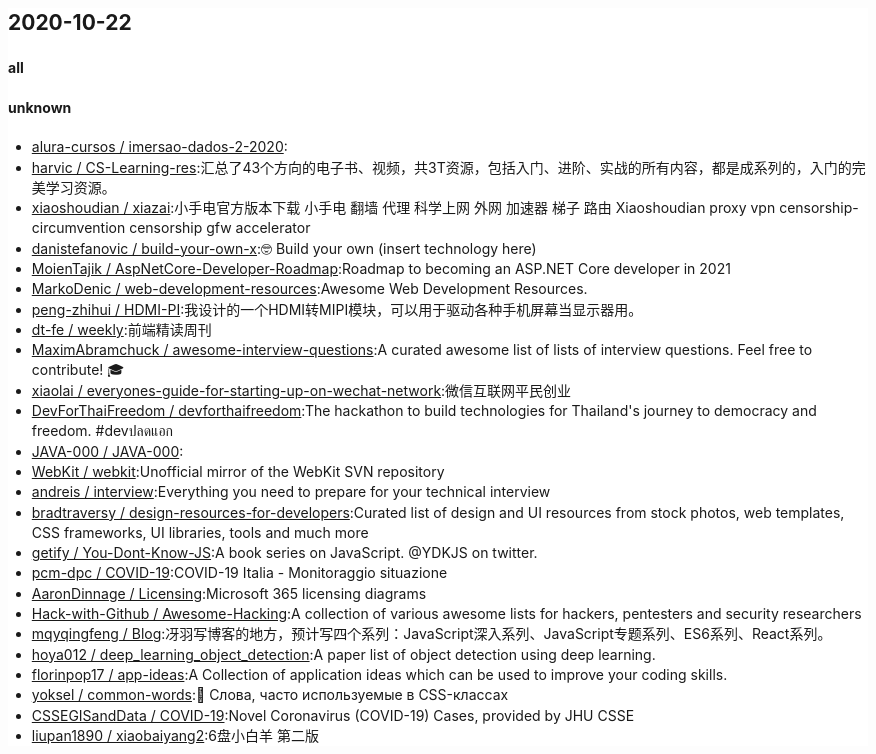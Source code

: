 ## 2020-10-22

#### all

#### unknown
* [alura-cursos / imersao-dados-2-2020](https://github.com/alura-cursos/imersao-dados-2-2020):
* [harvic / CS-Learning-res](https://github.com/harvic/CS-Learning-res):汇总了43个方向的电子书、视频，共3T资源，包括入门、进阶、实战的所有内容，都是成系列的，入门的完美学习资源。
* [xiaoshoudian / xiazai](https://github.com/xiaoshoudian/xiazai):小手电官方版本下载 小手电 翻墙 代理 科学上网 外网 加速器 梯子 路由 Xiaoshoudian proxy vpn censorship-circumvention censorship gfw accelerator
* [danistefanovic / build-your-own-x](https://github.com/danistefanovic/build-your-own-x):🤓 Build your own (insert technology here)
* [MoienTajik / AspNetCore-Developer-Roadmap](https://github.com/MoienTajik/AspNetCore-Developer-Roadmap):Roadmap to becoming an ASP.NET Core developer in 2021
* [MarkoDenic / web-development-resources](https://github.com/MarkoDenic/web-development-resources):Awesome Web Development Resources.
* [peng-zhihui / HDMI-PI](https://github.com/peng-zhihui/HDMI-PI):我设计的一个HDMI转MIPI模块，可以用于驱动各种手机屏幕当显示器用。
* [dt-fe / weekly](https://github.com/dt-fe/weekly):前端精读周刊
* [MaximAbramchuck / awesome-interview-questions](https://github.com/MaximAbramchuck/awesome-interview-questions):A curated awesome list of lists of interview questions. Feel free to contribute! 🎓
* [xiaolai / everyones-guide-for-starting-up-on-wechat-network](https://github.com/xiaolai/everyones-guide-for-starting-up-on-wechat-network):微信互联网平民创业
* [DevForThaiFreedom / devforthaifreedom](https://github.com/DevForThaiFreedom/devforthaifreedom):The hackathon to build technologies for Thailand's journey to democracy and freedom. #devปลดแอก
* [JAVA-000 / JAVA-000](https://github.com/JAVA-000/JAVA-000):
* [WebKit / webkit](https://github.com/WebKit/webkit):Unofficial mirror of the WebKit SVN repository
* [andreis / interview](https://github.com/andreis/interview):Everything you need to prepare for your technical interview
* [bradtraversy / design-resources-for-developers](https://github.com/bradtraversy/design-resources-for-developers):Curated list of design and UI resources from stock photos, web templates, CSS frameworks, UI libraries, tools and much more
* [getify / You-Dont-Know-JS](https://github.com/getify/You-Dont-Know-JS):A book series on JavaScript. @YDKJS on twitter.
* [pcm-dpc / COVID-19](https://github.com/pcm-dpc/COVID-19):COVID-19 Italia - Monitoraggio situazione
* [AaronDinnage / Licensing](https://github.com/AaronDinnage/Licensing):Microsoft 365 licensing diagrams
* [Hack-with-Github / Awesome-Hacking](https://github.com/Hack-with-Github/Awesome-Hacking):A collection of various awesome lists for hackers, pentesters and security researchers
* [mqyqingfeng / Blog](https://github.com/mqyqingfeng/Blog):冴羽写博客的地方，预计写四个系列：JavaScript深入系列、JavaScript专题系列、ES6系列、React系列。
* [hoya012 / deep_learning_object_detection](https://github.com/hoya012/deep_learning_object_detection):A paper list of object detection using deep learning.
* [florinpop17 / app-ideas](https://github.com/florinpop17/app-ideas):A Collection of application ideas which can be used to improve your coding skills.
* [yoksel / common-words](https://github.com/yoksel/common-words):🧐 Слова, часто используемые в CSS-классах
* [CSSEGISandData / COVID-19](https://github.com/CSSEGISandData/COVID-19):Novel Coronavirus (COVID-19) Cases, provided by JHU CSSE
* [liupan1890 / xiaobaiyang2](https://github.com/liupan1890/xiaobaiyang2):6盘小白羊 第二版
